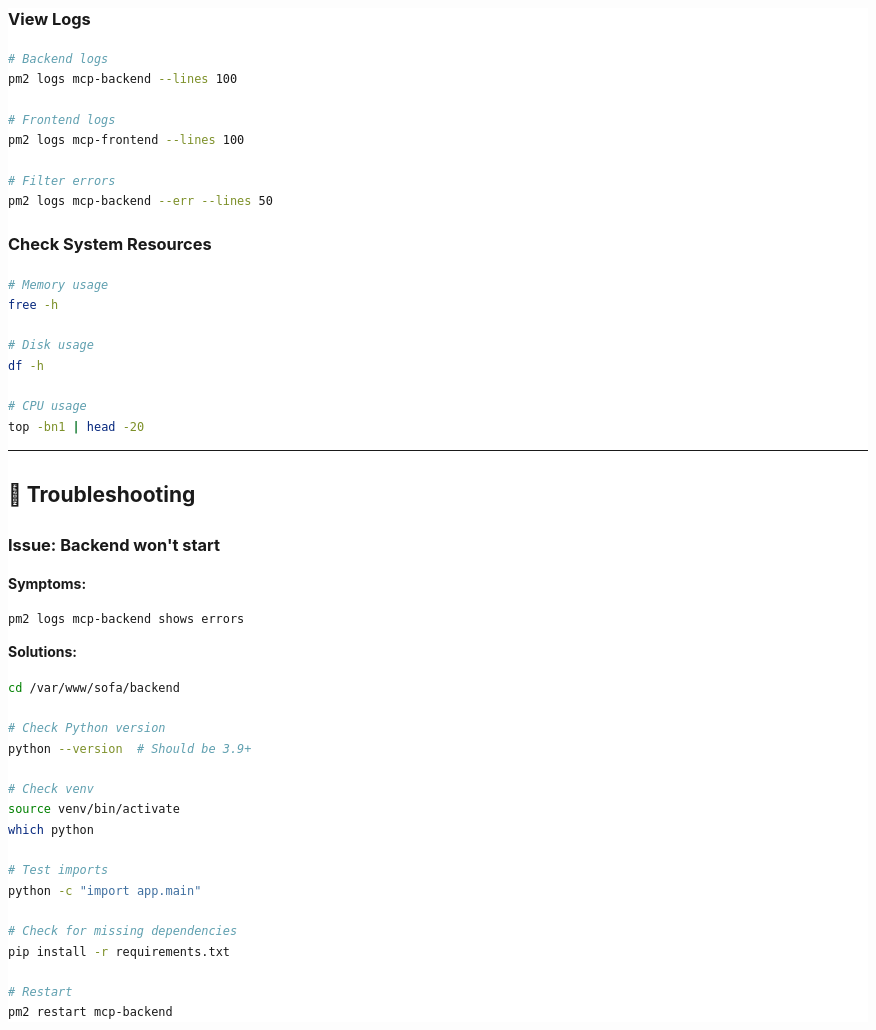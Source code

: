 ### View Logs
```bash
# Backend logs
pm2 logs mcp-backend --lines 100

# Frontend logs
pm2 logs mcp-frontend --lines 100

# Filter errors
pm2 logs mcp-backend --err --lines 50
```

### Check System Resources
```bash
# Memory usage
free -h

# Disk usage
df -h

# CPU usage
top -bn1 | head -20
```

---

## 🐛 Troubleshooting

### Issue: Backend won't start

**Symptoms:**
```
pm2 logs mcp-backend shows errors
```

**Solutions:**
```bash
cd /var/www/sofa/backend

# Check Python version
python --version  # Should be 3.9+

# Check venv
source venv/bin/activate
which python

# Test imports
python -c "import app.main"

# Check for missing dependencies
pip install -r requirements.txt

# Restart
pm2 restart mcp-backend
```
